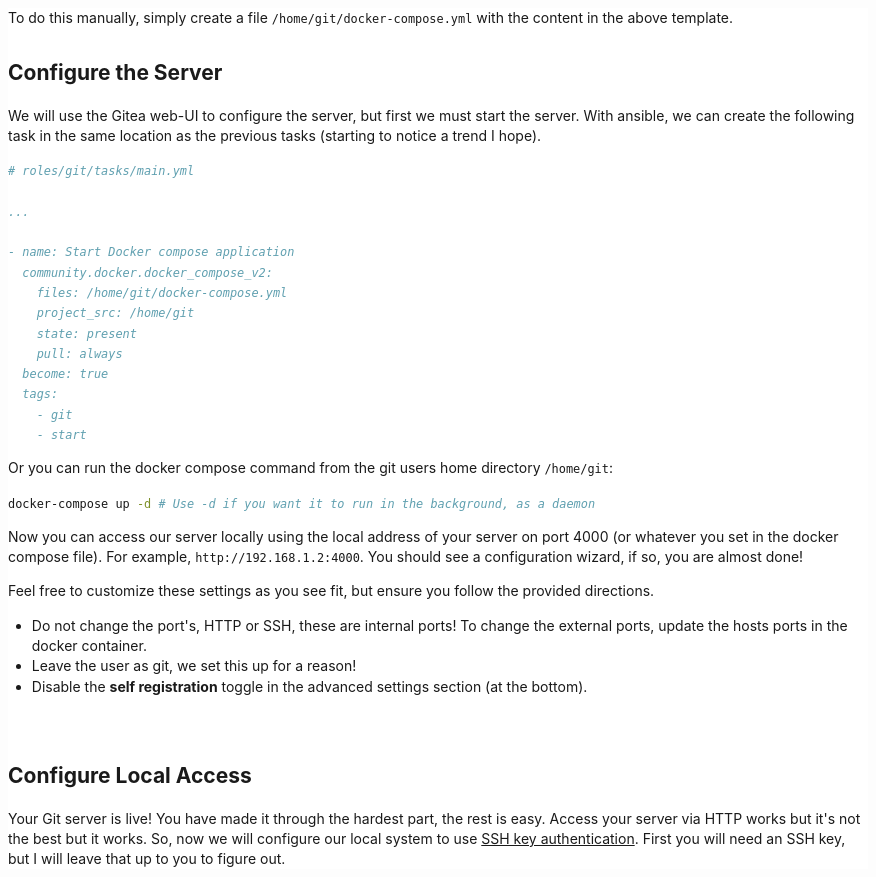 To do this manually, simply create a file `/home/git/docker-compose.yml` with the content in the above template.

## Configure the Server

We will use the Gitea web-UI to configure the server, but first we must start the server. With ansible, we can 
create the following task in the same location as the previous tasks (starting to notice a trend I hope).

```yaml
# roles/git/tasks/main.yml

...

- name: Start Docker compose application
  community.docker.docker_compose_v2:
    files: /home/git/docker-compose.yml
    project_src: /home/git
    state: present
    pull: always
  become: true
  tags:
    - git
    - start
```

Or you can run the docker compose command from the git users home directory `/home/git`:

```bash
docker-compose up -d # Use -d if you want it to run in the background, as a daemon
```

Now you can access our server locally using the local address of your server on port 4000 (or whatever you set 
in the docker compose file). For example, `http://192.168.1.2:4000`. You should see a configuration wizard, if 
so, you are almost done!

Feel free to customize these settings as you see fit, but ensure you follow the provided directions.

- Do not change the port's, HTTP or SSH, these are internal ports! To change the external ports, update the hosts
ports in the docker container.
- Leave the user as git, we set this up for a reason!
- Disable the **self registration** toggle in the advanced settings section (at the bottom).

<br>

## Configure Local Access

Your Git server is live! You have made it through the hardest part, the rest is easy. Access your server via HTTP
works but it's not the best but it works. So, now we will configure our local system to use [SSH key authentication](https://www.digitalocean.com/community/tutorials/how-to-configure-ssh-key-based-authentication-on-a-linux-server).
First you will need an SSH key, but I will leave that up to you to figure out.
